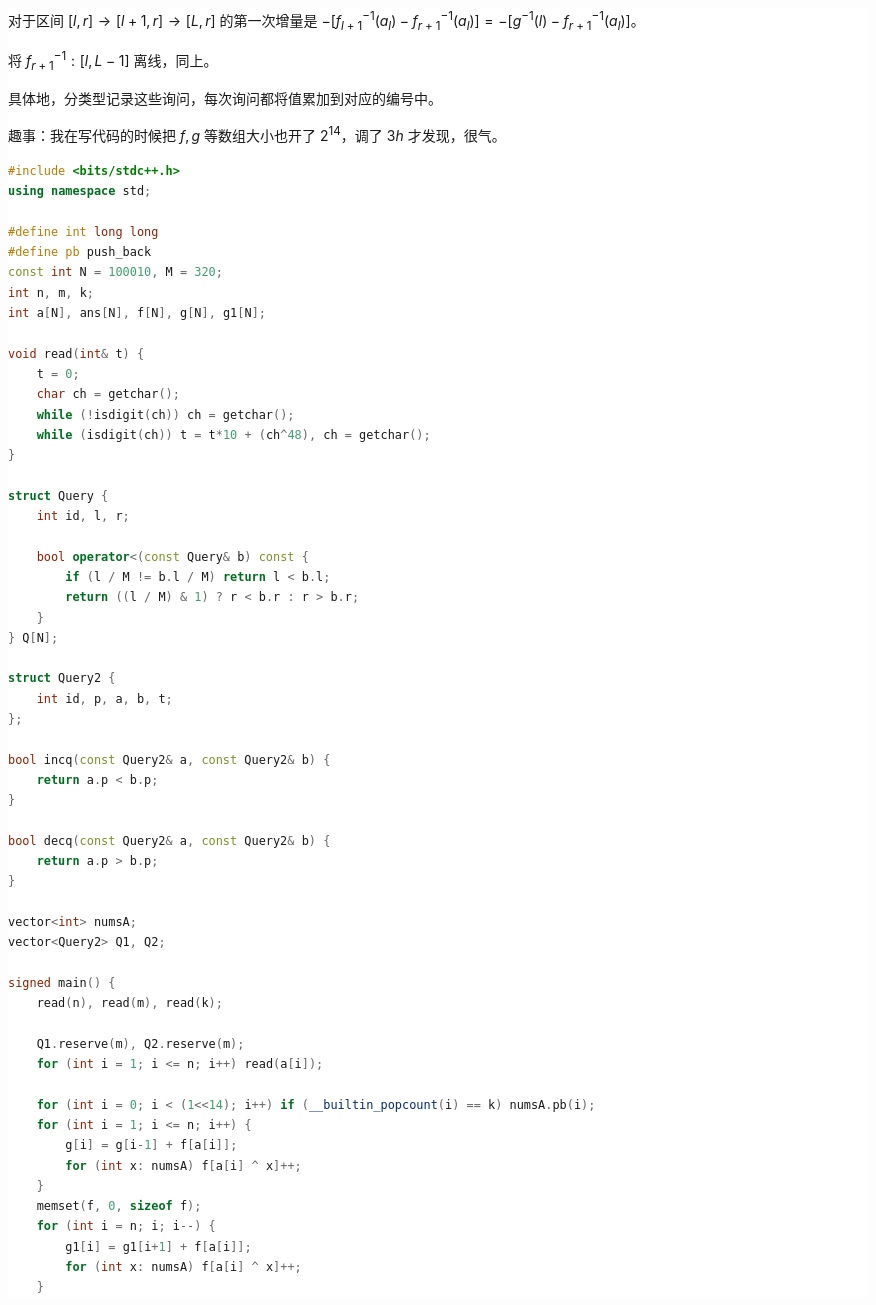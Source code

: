   对于区间 $[l,r]\to[l+1,r]\to[L,r]$ 的第一次增量是 $-[f^{-1}_{l+1}(a_l)-f^{-1}_{r+1}(a_l)]=-[g^{-1}(l)-f^{-1}_{r+1}(a_l)]$。

   将 $f_{r+1}^{-1}:[l,L-1]$ 离线，同上。

具体地，分类型记录这些询问，每次询问都将值累加到对应的编号中。

趣事：我在写代码的时候把 $f,g$ 等数组大小也开了 $2^{14}$，调了 $3h$ 才发现，很气。

```cpp
#include <bits/stdc++.h>
using namespace std;

#define int long long
#define pb push_back
const int N = 100010, M = 320;
int n, m, k;
int a[N], ans[N], f[N], g[N], g1[N];

void read(int& t) {
    t = 0;
    char ch = getchar();
    while (!isdigit(ch)) ch = getchar();
    while (isdigit(ch)) t = t*10 + (ch^48), ch = getchar();
}

struct Query {
    int id, l, r;

    bool operator<(const Query& b) const {
        if (l / M != b.l / M) return l < b.l;
        return ((l / M) & 1) ? r < b.r : r > b.r;
    }
} Q[N];

struct Query2 {
    int id, p, a, b, t;
};

bool incq(const Query2& a, const Query2& b) {
    return a.p < b.p;
}

bool decq(const Query2& a, const Query2& b) {
    return a.p > b.p;
}

vector<int> numsA;
vector<Query2> Q1, Q2;

signed main() {
    read(n), read(m), read(k);

    Q1.reserve(m), Q2.reserve(m);
    for (int i = 1; i <= n; i++) read(a[i]);
    
    for (int i = 0; i < (1<<14); i++) if (__builtin_popcount(i) == k) numsA.pb(i);
    for (int i = 1; i <= n; i++) {
        g[i] = g[i-1] + f[a[i]];
        for (int x: numsA) f[a[i] ^ x]++;
    }
    memset(f, 0, sizeof f);
    for (int i = n; i; i--) {
        g1[i] = g1[i+1] + f[a[i]];
        for (int x: numsA) f[a[i] ^ x]++;
    }
```